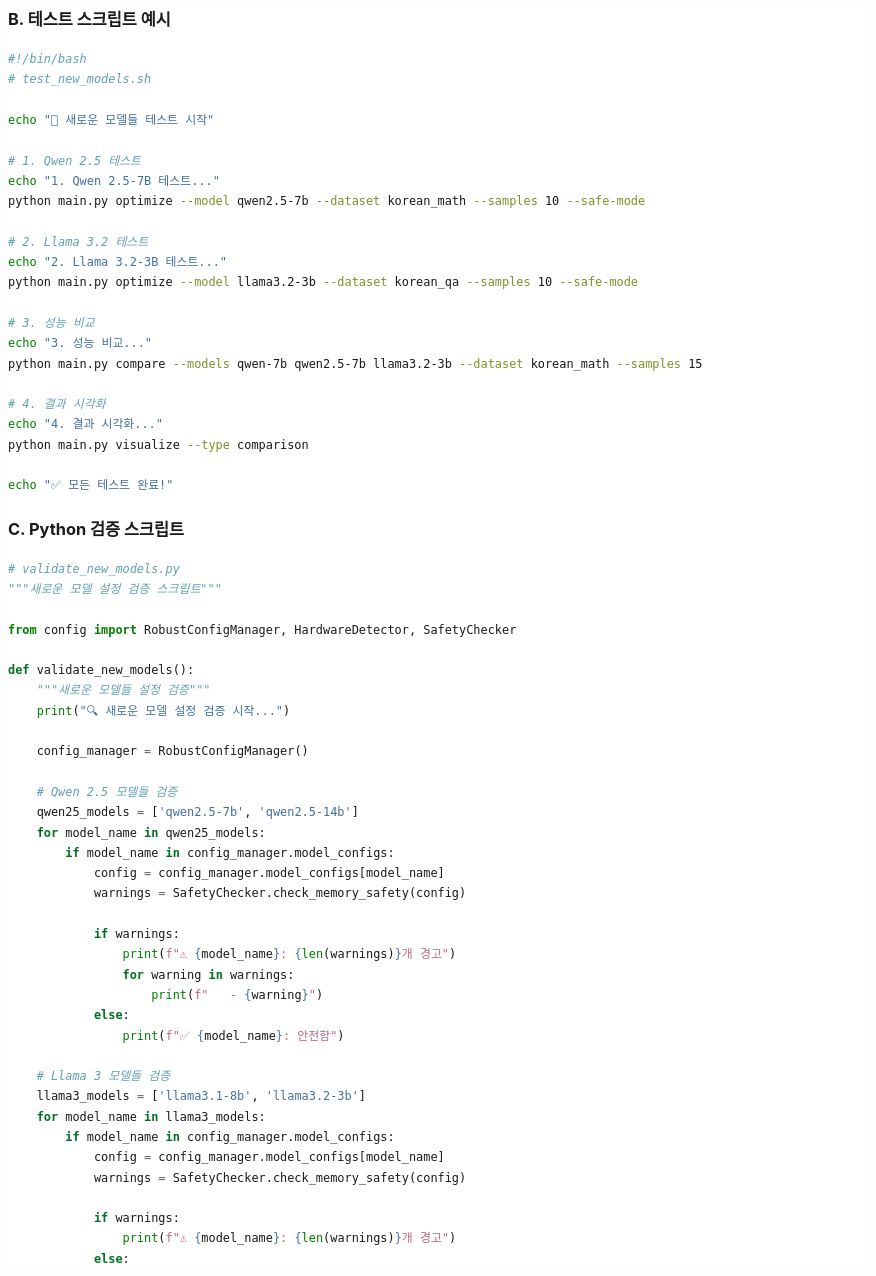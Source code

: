 ### B. 테스트 스크립트 예시
```bash
#!/bin/bash
# test_new_models.sh

echo "🚀 새로운 모델들 테스트 시작"

# 1. Qwen 2.5 테스트
echo "1. Qwen 2.5-7B 테스트..."
python main.py optimize --model qwen2.5-7b --dataset korean_math --samples 10 --safe-mode

# 2. Llama 3.2 테스트  
echo "2. Llama 3.2-3B 테스트..."
python main.py optimize --model llama3.2-3b --dataset korean_qa --samples 10 --safe-mode

# 3. 성능 비교
echo "3. 성능 비교..."
python main.py compare --models qwen-7b qwen2.5-7b llama3.2-3b --dataset korean_math --samples 15

# 4. 결과 시각화
echo "4. 결과 시각화..."
python main.py visualize --type comparison

echo "✅ 모든 테스트 완료!"
```

### C. Python 검증 스크립트
```python
# validate_new_models.py
"""새로운 모델 설정 검증 스크립트"""

from config import RobustConfigManager, HardwareDetector, SafetyChecker

def validate_new_models():
    """새로운 모델들 설정 검증"""
    print("🔍 새로운 모델 설정 검증 시작...")
    
    config_manager = RobustConfigManager()
    
    # Qwen 2.5 모델들 검증
    qwen25_models = ['qwen2.5-7b', 'qwen2.5-14b']
    for model_name in qwen25_models:
        if model_name in config_manager.model_configs:
            config = config_manager.model_configs[model_name]
            warnings = SafetyChecker.check_memory_safety(config)
            
            if warnings:
                print(f"⚠️ {model_name}: {len(warnings)}개 경고")
                for warning in warnings:
                    print(f"   - {warning}")
            else:
                print(f"✅ {model_name}: 안전함")
    
    # Llama 3 모델들 검증
    llama3_models = ['llama3.1-8b', 'llama3.2-3b']
    for model_name in llama3_models:
        if model_name in config_manager.model_configs:
            config = config_manager.model_configs[model_name]
            warnings = SafetyChecker.check_memory_safety(config)
            
            if warnings:
                print(f"⚠️ {model_name}: {len(warnings)}개 경고")
            else:
```